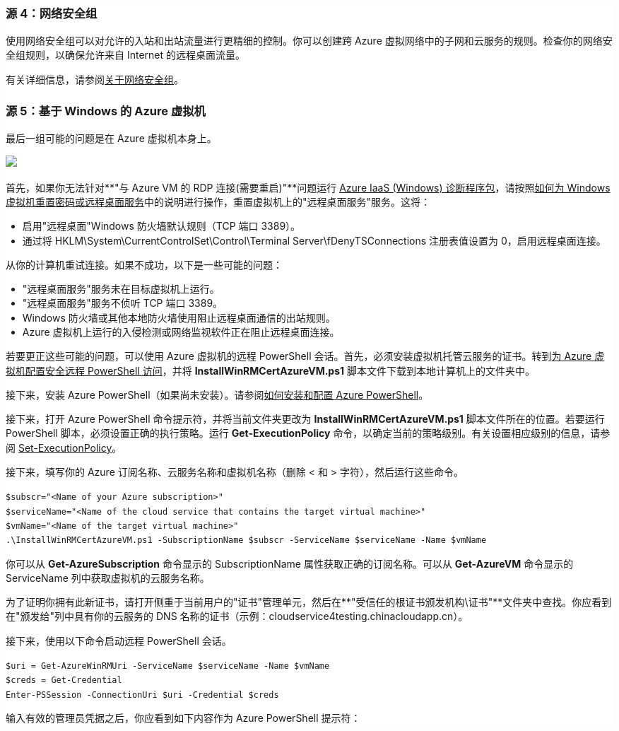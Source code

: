 ### 源 4：网络安全组

使用网络安全组可以对允许的入站和出站流量进行更精细的控制。你可以创建跨 Azure 虚拟网络中的子网和云服务的规则。检查你的网络安全组规则，以确保允许来自 Internet 的远程桌面流量。

有关详细信息，请参阅[关于网络安全组](https://msdn.microsoft.com/zh-CN/library/azure/dn848316.aspx)。

### 源 5：基于 Windows 的 Azure 虚拟机

最后一组可能的问题是在 Azure 虚拟机本身上。

![](./media/virtual-machines-troubleshoot-remote-desktop-connections/tshootrdp_5.png)
 
首先，如果你无法针对**"与 Azure VM 的 RDP 连接(需要重启)"**问题运行 [Azure IaaS (Windows) 诊断程序包](https://home.diagnostics.support.microsoft.com/SelfHelp?knowledgebaseArticleFilter=2976864)，请按照[如何为 Windows 虚拟机重置密码或远程桌面服务](/documentation/articles/virtual-machines-windows-reset-password)中的说明进行操作，重置虚拟机上的"远程桌面服务"服务。这将：

- 启用"远程桌面"Windows 防火墙默认规则（TCP 端口 3389）。
- 通过将 HKLM\System\CurrentControlSet\Control\Terminal Server\fDenyTSConnections 注册表值设置为 0，启用远程桌面连接。

从你的计算机重试连接。如果不成功，以下是一些可能的问题：

- "远程桌面服务"服务未在目标虚拟机上运行。
- "远程桌面服务"服务不侦听 TCP 端口 3389。
- Windows 防火墙或其他本地防火墙使用阻止远程桌面通信的出站规则。
- Azure 虚拟机上运行的入侵检测或网络监视软件正在阻止远程桌面连接。

若要更正这些可能的问题，可以使用 Azure 虚拟机的远程 PowerShell 会话。首先，必须安装虚拟机托管云服务的证书。转到[为 Azure 虚拟机配置安全远程 PowerShell 访问](http://gallery.technet.microsoft.com/scriptcenter/Configures-Secure-Remote-b137f2fe)，并将 **InstallWinRMCertAzureVM.ps1** 脚本文件下载到本地计算机上的文件夹中。

接下来，安装 Azure PowerShell（如果尚未安装）。请参阅[如何安装和配置 Azure PowerShell](/documentation/articles/install-configure-powershell)。

接下来，打开 Azure PowerShell 命令提示符，并将当前文件夹更改为 **InstallWinRMCertAzureVM.ps1** 脚本文件所在的位置。若要运行 PowerShell 脚本，必须设置正确的执行策略。运行 **Get-ExecutionPolicy** 命令，以确定当前的策略级别。有关设置相应级别的信息，请参阅 [Set-ExecutionPolicy](https://technet.microsoft.com/zh-CN/library/hh849812.aspx)。

接下来，填写你的 Azure 订阅名称、云服务名称和虚拟机名称（删除 < 和 > 字符），然后运行这些命令。

	$subscr="<Name of your Azure subscription>"
	$serviceName="<Name of the cloud service that contains the target virtual machine>"
	$vmName="<Name of the target virtual machine>"
	.\InstallWinRMCertAzureVM.ps1 -SubscriptionName $subscr -ServiceName $serviceName -Name $vmName

你可以从 **Get-AzureSubscription** 命令显示的 SubscriptionName 属性获取正确的订阅名称。可以从 **Get-AzureVM** 命令显示的 ServiceName 列中获取虚拟机的云服务名称。

为了证明你拥有此新证书，请打开侧重于当前用户的"证书"管理单元，然后在**"受信任的根证书颁发机构\证书"**文件夹中查找。你应看到在"颁发给"列中具有你的云服务的 DNS 名称的证书（示例：cloudservice4testing.chinacloudapp.cn）。

接下来，使用以下命令启动远程 PowerShell 会话。

	$uri = Get-AzureWinRMUri -ServiceName $serviceName -Name $vmName
	$creds = Get-Credential
	Enter-PSSession -ConnectionUri $uri -Credential $creds

输入有效的管理员凭据之后，你应看到如下内容作为 Azure PowerShell 提示符：
